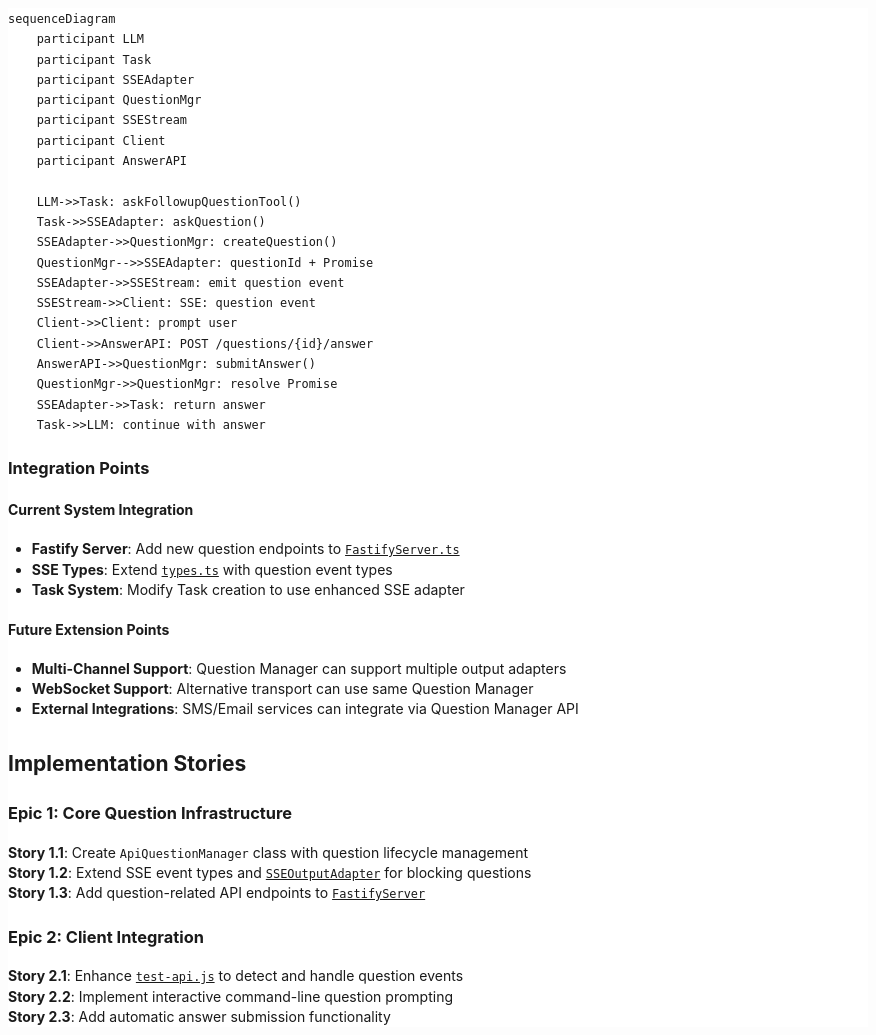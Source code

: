 ```mermaid
sequenceDiagram
    participant LLM
    participant Task
    participant SSEAdapter
    participant QuestionMgr
    participant SSEStream
    participant Client
    participant AnswerAPI

    LLM->>Task: askFollowupQuestionTool()
    Task->>SSEAdapter: askQuestion()
    SSEAdapter->>QuestionMgr: createQuestion()
    QuestionMgr-->>SSEAdapter: questionId + Promise
    SSEAdapter->>SSEStream: emit question event
    SSEStream->>Client: SSE: question event
    Client->>Client: prompt user
    Client->>AnswerAPI: POST /questions/{id}/answer
    AnswerAPI->>QuestionMgr: submitAnswer()
    QuestionMgr->>QuestionMgr: resolve Promise
    SSEAdapter->>Task: return answer
    Task->>LLM: continue with answer
```

### Integration Points

#### Current System Integration

- **Fastify Server**: Add new question endpoints to [`FastifyServer.ts`](src/api/server/FastifyServer.ts:18)
- **SSE Types**: Extend [`types.ts`](src/api/streaming/types.ts:8) with question event types
- **Task System**: Modify Task creation to use enhanced SSE adapter

#### Future Extension Points

- **Multi-Channel Support**: Question Manager can support multiple output adapters
- **WebSocket Support**: Alternative transport can use same Question Manager
- **External Integrations**: SMS/Email services can integrate via Question Manager API

## Implementation Stories

### Epic 1: Core Question Infrastructure

**Story 1.1**: Create `ApiQuestionManager` class with question lifecycle management  
**Story 1.2**: Extend SSE event types and [`SSEOutputAdapter`](src/api/streaming/SSEOutputAdapter.ts:21) for blocking questions  
**Story 1.3**: Add question-related API endpoints to [`FastifyServer`](src/api/server/FastifyServer.ts:18)

### Epic 2: Client Integration

**Story 2.1**: Enhance [`test-api.js`](test-api.js:1) to detect and handle question events  
**Story 2.2**: Implement interactive command-line question prompting  
**Story 2.3**: Add automatic answer submission functionality
